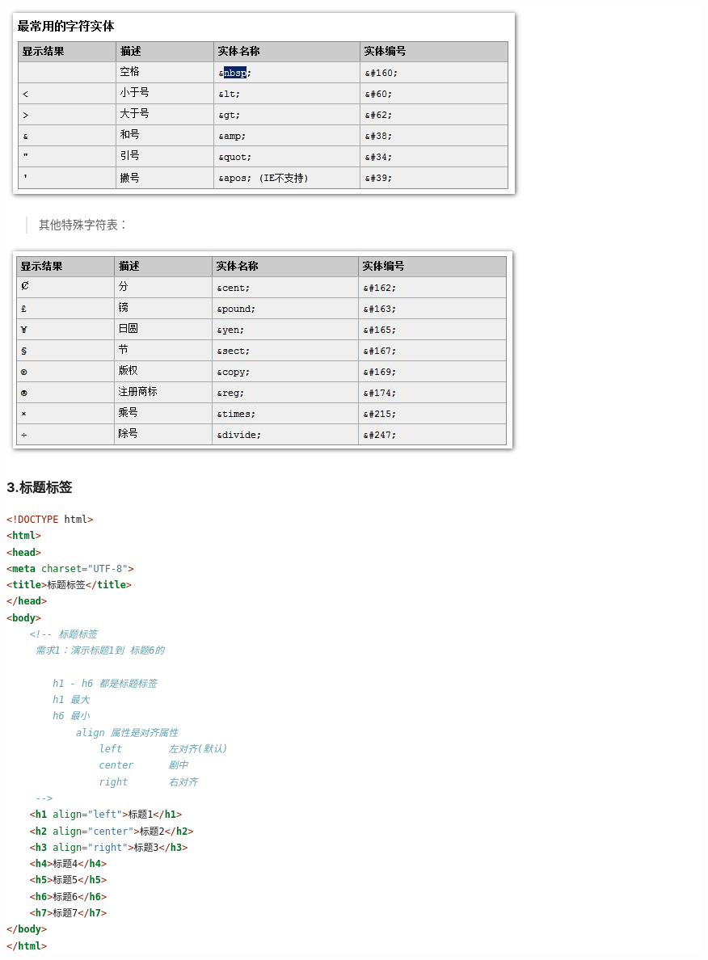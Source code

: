![1601123082089](img/day01/11.png)

> 其他特殊字符表： 

![1601123120387](img/day01/12.png)

### 3.标题标签 

```html
<!DOCTYPE html>
<html>
<head>
<meta charset="UTF-8">
<title>标题标签</title>
</head>
<body>
	<!-- 标题标签
	 需求1：演示标题1到 标题6的

	 	h1 - h6 都是标题标签
	 	h1 最大
	 	h6 最小
			align 属性是对齐属性
				left		左对齐(默认)
				center		剧中
				right		右对齐
	 -->
	<h1 align="left">标题1</h1>
	<h2 align="center">标题2</h2>
	<h3 align="right">标题3</h3>
	<h4>标题4</h4>
	<h5>标题5</h5>
	<h6>标题6</h6>
	<h7>标题7</h7>
</body>
</html>
```
